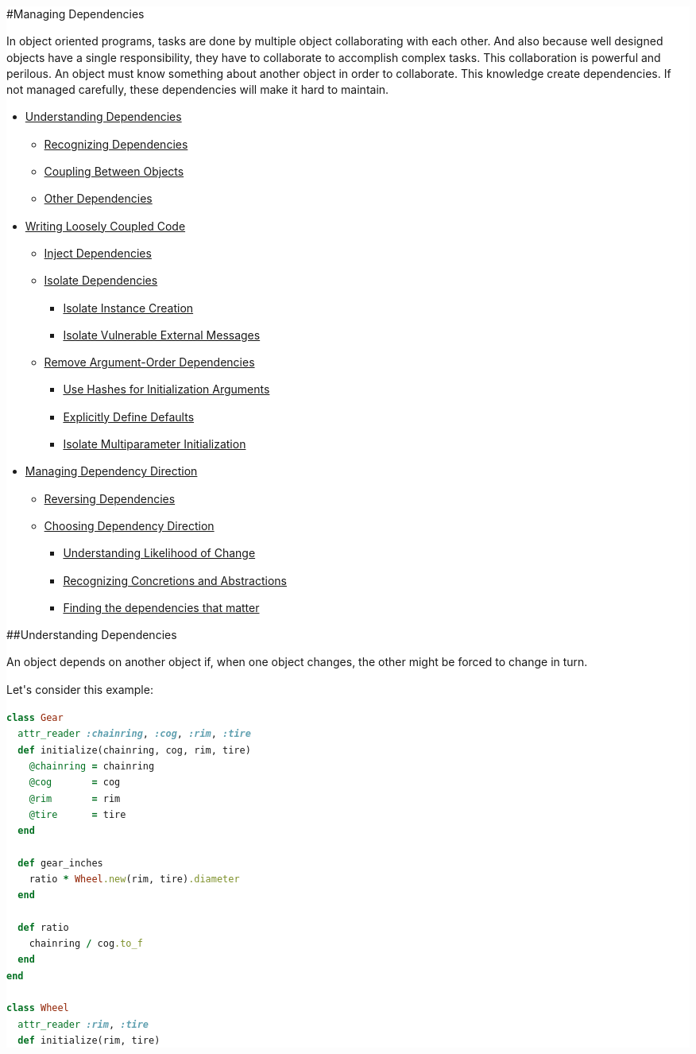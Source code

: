 #Managing Dependencies

In object oriented programs, tasks are done by multiple object collaborating with each other. And also because well designed objects have a single responsibility, they have to collaborate to accomplish complex tasks. This collaboration is powerful and perilous. An object must know something about another object in order to collaborate. This knowledge create dependencies. If not managed carefully, these dependencies will make it hard to maintain.

- [Understanding Dependencies](#understanding-dependencies)

  - [Recognizing Dependencies](#recognizing-dependencies)

  - [Coupling Between Objects](#coupling-between-objects)

  - [Other Dependencies](#other-dependencies)

- [Writing Loosely Coupled Code](#writing-loosely-coupled-code)

  - [Inject Dependencies](#inject-dependencies)

  - [Isolate Dependencies](#isolate-dependencies)

    - [Isolate Instance Creation](#isolate-instance-creation)

    - [Isolate Vulnerable External Messages](#isolate-vulnerable-external-messages)

  - [Remove Argument-Order Dependencies](#remove-argument-order-dependencies)

    - [Use Hashes for Initialization Arguments](#use-hashes-for-initialization-arguments)

    - [Explicitly Define Defaults](#explicitly-define-defaults)

    - [Isolate Multiparameter Initialization](#isolate-multiparameter-initialization)

- [Managing Dependency Direction](#managing-dependency-direction)

  - [Reversing Dependencies](#reversing-dependencies)

  - [Choosing Dependency Direction](#choosing-dependency-direction)

    - [Understanding Likelihood of Change](#understanding-likelihood-of-change)

    - [Recognizing Concretions and Abstractions](#recognizing-concretions-and-abstractions)

    - [Finding the dependencies that matter](#finding-the-dependencies-that-matter)

##Understanding Dependencies

An object depends on another object if, when one object changes, the other might be forced to change in turn.

Let's consider this example:

```ruby
class Gear
  attr_reader :chainring, :cog, :rim, :tire
  def initialize(chainring, cog, rim, tire)
    @chainring = chainring
    @cog       = cog
    @rim       = rim
    @tire      = tire
  end

  def gear_inches
    ratio * Wheel.new(rim, tire).diameter
  end

  def ratio
    chainring / cog.to_f
  end
end

class Wheel
  attr_reader :rim, :tire
  def initialize(rim, tire)
```
